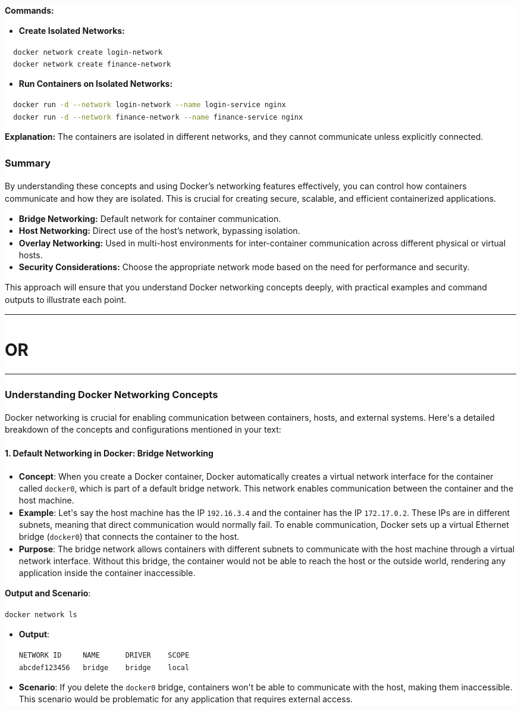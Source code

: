 **Commands:**
- **Create Isolated Networks:**
```bash
  docker network create login-network
  docker network create finance-network
```
  - **Run Containers on Isolated Networks:**
```bash
  docker run -d --network login-network --name login-service nginx
  docker run -d --network finance-network --name finance-service nginx
```
  **Explanation:** The containers are isolated in different networks, and they cannot communicate unless explicitly connected.

### **Summary**
By understanding these concepts and using Docker’s networking features effectively, you can control how containers communicate and how they are isolated. This is crucial for creating secure, scalable, and efficient containerized applications.

- **Bridge Networking:** Default network for container communication.
- **Host Networking:** Direct use of the host’s network, bypassing isolation.
- **Overlay Networking:** Used in multi-host environments for inter-container communication across different physical or virtual hosts.
- **Security Considerations:** Choose the appropriate network mode based on the need for performance and security.

This approach will ensure that you understand Docker networking concepts deeply, with practical examples and command outputs to illustrate each point.

--------------------------------------------------------------------------------------------------------------------------------
# OR
--------------------------------------------------------------------------------------------------------------------------------
### Understanding Docker Networking Concepts

Docker networking is crucial for enabling communication between containers, hosts, and external systems. Here's a detailed breakdown of the concepts and configurations mentioned in your text:

#### 1. **Default Networking in Docker: Bridge Networking**
   - **Concept**: When you create a Docker container, Docker automatically creates a virtual network interface for the container called `docker0`, which is part of a default bridge network. This network enables communication between the container and the host machine.
   - **Example**: Let's say the host machine has the IP `192.16.3.4` and the container has the IP `172.17.0.2`. These IPs are in different subnets, meaning that direct communication would normally fail. To enable communication, Docker sets up a virtual Ethernet bridge (`docker0`) that connects the container to the host.
   - **Purpose**: The bridge network allows containers with different subnets to communicate with the host machine through a virtual network interface. Without this bridge, the container would not be able to reach the host or the outside world, rendering any application inside the container inaccessible.

   **Output and Scenario**:
   ```bash
   docker network ls
   ```
   - **Output**:
     ```
     NETWORK ID     NAME      DRIVER    SCOPE
     abcdef123456   bridge    bridge    local
     ```
   - **Scenario**: If you delete the `docker0` bridge, containers won't be able to communicate with the host, making them inaccessible. This scenario would be problematic for any application that requires external access.
